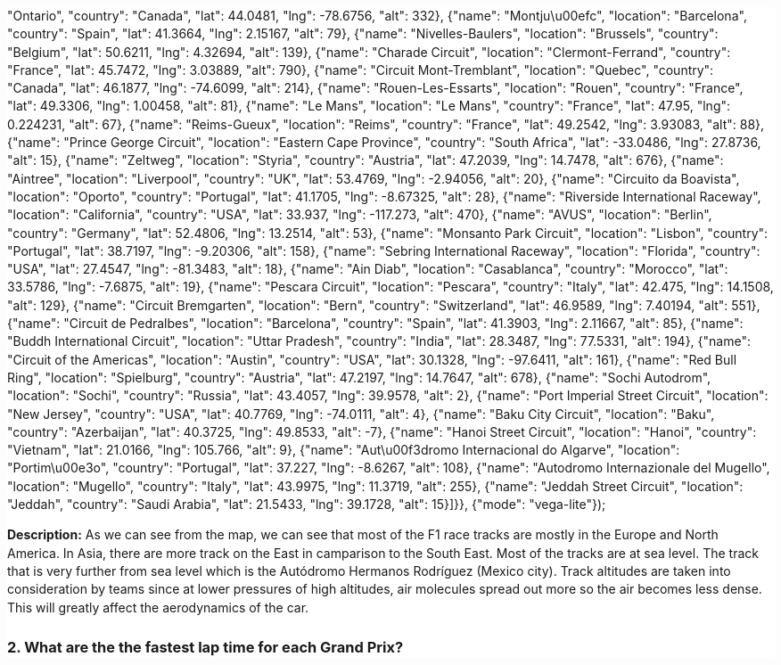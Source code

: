 "Ontario", "country": "Canada", "lat": 44.0481, "lng": -78.6756, "alt": 332}, {"name": "Montju\u00efc", "location": "Barcelona", "country": "Spain", "lat": 41.3664, "lng": 2.15167, "alt": 79}, {"name": "Nivelles-Baulers", "location": "Brussels", "country": "Belgium", "lat": 50.6211, "lng": 4.32694, "alt": 139}, {"name": "Charade Circuit", "location": "Clermont-Ferrand", "country": "France", "lat": 45.7472, "lng": 3.03889, "alt": 790}, {"name": "Circuit Mont-Tremblant", "location": "Quebec", "country": "Canada", "lat": 46.1877, "lng": -74.6099, "alt": 214}, {"name": "Rouen-Les-Essarts", "location": "Rouen", "country": "France", "lat": 49.3306, "lng": 1.00458, "alt": 81}, {"name": "Le Mans", "location": "Le Mans", "country": "France", "lat": 47.95, "lng": 0.224231, "alt": 67}, {"name": "Reims-Gueux", "location": "Reims", "country": "France", "lat": 49.2542, "lng": 3.93083, "alt": 88}, {"name": "Prince George Circuit", "location": "Eastern Cape Province", "country": "South Africa", "lat": -33.0486, "lng": 27.8736, "alt": 15}, {"name": "Zeltweg", "location": "Styria", "country": "Austria", "lat": 47.2039, "lng": 14.7478, "alt": 676}, {"name": "Aintree", "location": "Liverpool", "country": "UK", "lat": 53.4769, "lng": -2.94056, "alt": 20}, {"name": "Circuito da Boavista", "location": "Oporto", "country": "Portugal", "lat": 41.1705, "lng": -8.67325, "alt": 28}, {"name": "Riverside International Raceway", "location": "California", "country": "USA", "lat": 33.937, "lng": -117.273, "alt": 470}, {"name": "AVUS", "location": "Berlin", "country": "Germany", "lat": 52.4806, "lng": 13.2514, "alt": 53}, {"name": "Monsanto Park Circuit", "location": "Lisbon", "country": "Portugal", "lat": 38.7197, "lng": -9.20306, "alt": 158}, {"name": "Sebring International Raceway", "location": "Florida", "country": "USA", "lat": 27.4547, "lng": -81.3483, "alt": 18}, {"name": "Ain Diab", "location": "Casablanca", "country": "Morocco", "lat": 33.5786, "lng": -7.6875, "alt": 19}, {"name": "Pescara Circuit", "location": "Pescara", "country": "Italy", "lat": 42.475, "lng": 14.1508, "alt": 129}, {"name": "Circuit Bremgarten", "location": "Bern", "country": "Switzerland", "lat": 46.9589, "lng": 7.40194, "alt": 551}, {"name": "Circuit de Pedralbes", "location": "Barcelona", "country": "Spain", "lat": 41.3903, "lng": 2.11667, "alt": 85}, {"name": "Buddh International Circuit", "location": "Uttar Pradesh", "country": "India", "lat": 28.3487, "lng": 77.5331, "alt": 194}, {"name": "Circuit of the Americas", "location": "Austin", "country": "USA", "lat": 30.1328, "lng": -97.6411, "alt": 161}, {"name": "Red Bull Ring", "location": "Spielburg", "country": "Austria", "lat": 47.2197, "lng": 14.7647, "alt": 678}, {"name": "Sochi Autodrom", "location": "Sochi", "country": "Russia", "lat": 43.4057, "lng": 39.9578, "alt": 2}, {"name": "Port Imperial Street Circuit", "location": "New Jersey", "country": "USA", "lat": 40.7769, "lng": -74.0111, "alt": 4}, {"name": "Baku City Circuit", "location": "Baku", "country": "Azerbaijan", "lat": 40.3725, "lng": 49.8533, "alt": -7}, {"name": "Hanoi Street Circuit", "location": "Hanoi", "country": "Vietnam", "lat": 21.0166, "lng": 105.766, "alt": 9}, {"name": "Aut\u00f3dromo Internacional do Algarve", "location": "Portim\u00e3o", "country": "Portugal", "lat": 37.227, "lng": -8.6267, "alt": 108}, {"name": "Autodromo Internazionale del Mugello", "location": "Mugello", "country": "Italy", "lat": 43.9975, "lng": 11.3719, "alt": 255}, {"name": "Jeddah Street Circuit", "location": "Jeddah", "country": "Saudi Arabia", "lat": 21.5433, "lng": 39.1728, "alt": 15}]}}, {"mode": "vega-lite"});
</script>



**Description:** As we can see from the map, we can see that most of the F1 race tracks are mostly in the Europe and North America. In Asia, there are more track on the East in camparison to the South East. Most of the tracks are at sea level. The track that is very further from sea level which is the Autódromo Hermanos Rodríguez (Mexico city). Track altitudes are taken into consideration by teams since at lower pressures of high altitudes, air molecules spread out more so the air becomes less dense. This will greatly affect the aerodynamics of the car.

<a id='fastest_lap_time_gp'></a>
### 2. What are the the fastest lap time for each Grand Prix?

